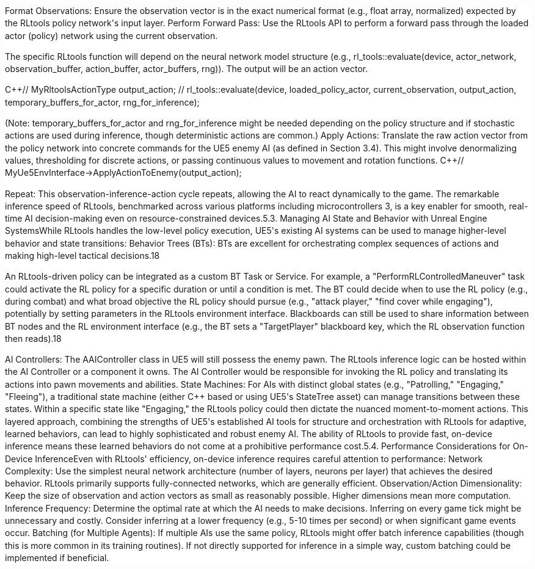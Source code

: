 
Format Observations: Ensure the observation vector is in the exact numerical format (e.g., float array, normalized) expected by the RLtools policy network's input layer.
Perform Forward Pass: Use the RLtools API to perform a forward pass through the loaded actor (policy) network using the current observation.

The specific RLtools function will depend on the neural network model structure (e.g., rl_tools::evaluate(device, actor_network, observation_buffer, action_buffer, actor_buffers, rng)).
The output will be an action vector.

C++// MyRltoolsActionType output_action;
// rl_tools::evaluate(device, loaded_policy_actor, current_observation, output_action, temporary_buffers_for_actor, rng_for_inference);

(Note: temporary_buffers_for_actor and rng_for_inference might be needed depending on the policy structure and if stochastic actions are used during inference, though deterministic actions are common.)
Apply Actions: Translate the raw action vector from the policy network into concrete commands for the UE5 enemy AI (as defined in Section 3.4). This might involve denormalizing values, thresholding for discrete actions, or passing continuous values to movement and rotation functions.
C++// MyUe5EnvInterface->ApplyActionToEnemy(output_action);


Repeat: This observation-inference-action cycle repeats, allowing the AI to react dynamically to the game.
The remarkable inference speed of RLtools, benchmarked across various platforms including microcontrollers 3, is a key enabler for smooth, real-time AI decision-making even on resource-constrained devices.5.3. Managing AI State and Behavior with Unreal Engine SystemsWhile RLtools handles the low-level policy execution, UE5's existing AI systems can be used to manage higher-level behavior and state transitions:
Behavior Trees (BTs): BTs are excellent for orchestrating complex sequences of actions and making high-level tactical decisions.18

An RLtools-driven policy can be integrated as a custom BT Task or Service. For example, a "PerformRLControlledManeuver" task could activate the RL policy for a specific duration or until a condition is met.
The BT could decide when to use the RL policy (e.g., during combat) and what broad objective the RL policy should pursue (e.g., "attack player," "find cover while engaging"), potentially by setting parameters in the RLtools environment interface.
Blackboards can still be used to share information between BT nodes and the RL environment interface (e.g., the BT sets a "TargetPlayer" blackboard key, which the RL observation function then reads).18


AI Controllers: The AAIController class in UE5 will still possess the enemy pawn. The RLtools inference logic can be hosted within the AI Controller or a component it owns. The AI Controller would be responsible for invoking the RL policy and translating its actions into pawn movements and abilities.
State Machines: For AIs with distinct global states (e.g., "Patrolling," "Engaging," "Fleeing"), a traditional state machine (either C++ based or using UE5's StateTree asset) can manage transitions between these states. Within a specific state like "Engaging," the RLtools policy could then dictate the nuanced moment-to-moment actions.
This layered approach, combining the strengths of UE5's established AI tools for structure and orchestration with RLtools for adaptive, learned behaviors, can lead to highly sophisticated and robust enemy AI. The ability of RLtools to provide fast, on-device inference means these learned behaviors do not come at a prohibitive performance cost.5.4. Performance Considerations for On-Device InferenceEven with RLtools' efficiency, on-device inference requires careful attention to performance:
Network Complexity: Use the simplest neural network architecture (number of layers, neurons per layer) that achieves the desired behavior. RLtools primarily supports fully-connected networks, which are generally efficient.
Observation/Action Dimensionality: Keep the size of observation and action vectors as small as reasonably possible. Higher dimensions mean more computation.
Inference Frequency: Determine the optimal rate at which the AI needs to make decisions. Inferring on every game tick might be unnecessary and costly. Consider inferring at a lower frequency (e.g., 5-10 times per second) or when significant game events occur.
Batching (for Multiple Agents): If multiple AIs use the same policy, RLtools might offer batch inference capabilities (though this is more common in its training routines). If not directly supported for inference in a simple way, custom batching could be implemented if beneficial.